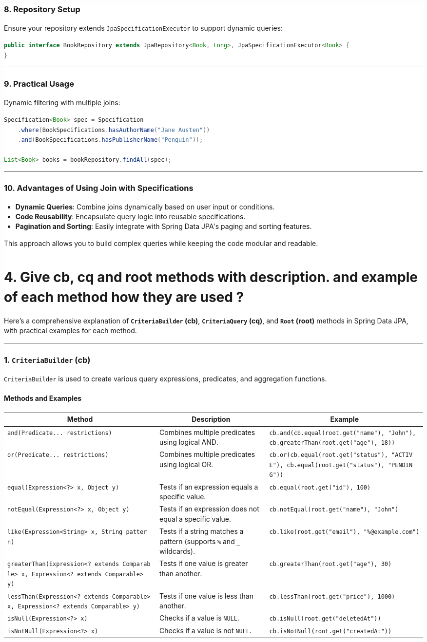 
### **8. Repository Setup**

Ensure your repository extends `JpaSpecificationExecutor` to support dynamic queries:

```java
public interface BookRepository extends JpaRepository<Book, Long>, JpaSpecificationExecutor<Book> {
}
```

---

### **9. Practical Usage**

Dynamic filtering with multiple joins:
```java
Specification<Book> spec = Specification
    .where(BookSpecifications.hasAuthorName("Jane Austen"))
    .and(BookSpecifications.hasPublisherName("Penguin"));

List<Book> books = bookRepository.findAll(spec);
```

---

### **10. Advantages of Using Join with Specifications**

- **Dynamic Queries**: Combine joins dynamically based on user input or conditions.
- **Code Reusability**: Encapsulate query logic into reusable specifications.
- **Pagination and Sorting**: Easily integrate with Spring Data JPA's paging and sorting features.

This approach allows you to build complex queries while keeping the code modular and readable.


# **4. Give cb, cq and root methods with description. and example of each method how they are used  ?**


Here’s a comprehensive explanation of **`CriteriaBuilder` (cb)**, **`CriteriaQuery` (cq)**, and **`Root` (root)** methods in Spring Data JPA, with practical examples for each method.

---

### **1. `CriteriaBuilder` (cb)**

`CriteriaBuilder` is used to create various query expressions, predicates, and aggregation functions.

#### Methods and Examples

| Method                              | Description                                                                                                 | Example                                                                                                                      |
|-------------------------------------|-------------------------------------------------------------------------------------------------------------|------------------------------------------------------------------------------------------------------------------------------|
| `and(Predicate... restrictions)`    | Combines multiple predicates using logical AND.                                                            | `cb.and(cb.equal(root.get("name"), "John"), cb.greaterThan(root.get("age"), 18))`                                            |
| `or(Predicate... restrictions)`     | Combines multiple predicates using logical OR.                                                             | `cb.or(cb.equal(root.get("status"), "ACTIVE"), cb.equal(root.get("status"), "PENDING"))`                                     |
| `equal(Expression<?> x, Object y)`  | Tests if an expression equals a specific value.                                                            | `cb.equal(root.get("id"), 100)`                                                                                              |
| `notEqual(Expression<?> x, Object y)`| Tests if an expression does not equal a specific value.                                                    | `cb.notEqual(root.get("name"), "John")`                                                                                      |
| `like(Expression<String> x, String pattern)` | Tests if a string matches a pattern (supports `%` and `_` wildcards).                                      | `cb.like(root.get("email"), "%@example.com")`                                                                                |
| `greaterThan(Expression<? extends Comparable> x, Expression<? extends Comparable> y)` | Tests if one value is greater than another.                                | `cb.greaterThan(root.get("age"), 30)`                                                                                       |
| `lessThan(Expression<? extends Comparable> x, Expression<? extends Comparable> y)`   | Tests if one value is less than another.                                                                   | `cb.lessThan(root.get("price"), 1000)`                                                                                      |
| `isNull(Expression<?> x)`            | Checks if a value is `NULL`.                                                                                | `cb.isNull(root.get("deletedAt"))`                                                                                           |
| `isNotNull(Expression<?> x)`         | Checks if a value is not `NULL`.                                                                            | `cb.isNotNull(root.get("createdAt"))`                                                                                        |
